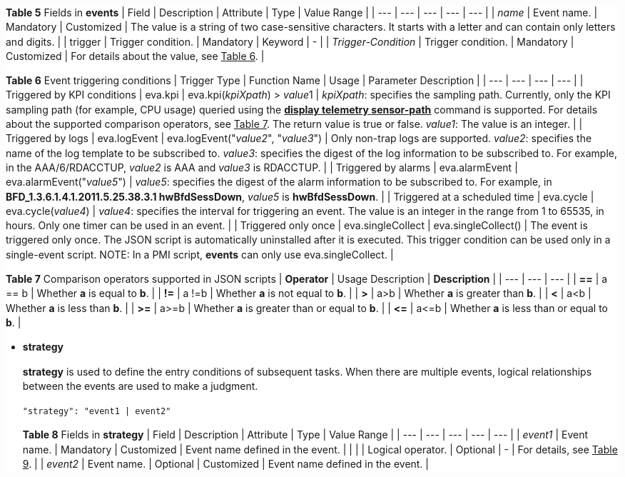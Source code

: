   **Table 5** Fields in **events**
  | Field | Description | Attribute | Type | Value Range |
  | --- | --- | --- | --- | --- |
  | *name* | Event name. | Mandatory | Customized | The value is a string of two case-sensitive characters. It starts with a letter and can contain only letters and digits. |
  | trigger | Trigger condition. | Mandatory | Keyword | - |
  | *Trigger-Condition* | Trigger condition. | Mandatory | Customized | For details about the value, see [Table 6](#EN-US_CONCEPT_0000001563990837__table87171339235). |
  
  
  **Table 6** Event triggering conditions
  | Trigger Type | Function Name | Usage | Parameter Description |
  | --- | --- | --- | --- |
  | Triggered by KPI conditions | eva.kpi | eva.kpi(*kpiXpath*) > *value*1 | *kpiXpath*: specifies the sampling path. Currently, only the KPI sampling path (for example, CPU usage) queried using the [**display telemetry sensor-path**](cmdqueryname=display+telemetry+sensor-path) command is supported. For details about the supported comparison operators, see [Table 7](#EN-US_CONCEPT_0000001563990837__table6605131219326). The return value is true or false.  *value1*: The value is an integer. |
  | Triggered by logs | eva.logEvent | eva.logEvent("*value2*", "*value3*") | Only non-trap logs are supported.  *value2*: specifies the name of the log template to be subscribed to.  *value3*: specifies the digest of the log information to be subscribed to.  For example, in the AAA/6/RDACCTUP, *value2* is AAA and *value3* is RDACCTUP. |
  | Triggered by alarms | eva.alarmEvent | eva.alarmEvent("*value5*") | *value5*: specifies the digest of the alarm information to be subscribed to.  For example, in **BFD\_1.3.6.1.4.1.2011.5.25.38.3.1 hwBfdSessDown**, *value5* is **hwBfdSessDown**. |
  | Triggered at a scheduled time | eva.cycle | eva.cycle(*value4*) | *value4*: specifies the interval for triggering an event. The value is an integer in the range from 1 to 65535, in hours. Only one timer can be used in an event. |
  | Triggered only once | eva.singleCollect | eva.singleCollect() | The event is triggered only once. The JSON script is automatically uninstalled after it is executed. This trigger condition can be used only in a single-event script.  NOTE:  In a PMI script, **events** can only use eva.singleCollect. |
  
  
  **Table 7** Comparison operators supported in JSON scripts
  | **Operator** | Usage Description | **Description** |
  | --- | --- | --- |
  | **==** | a == b | Whether **a** is equal to **b**. |
  | **!=** | a !=b | Whether **a** is not equal to **b**. |
  | **>** | a>b | Whether **a** is greater than **b**. |
  | **<** | a<b | Whether **a** is less than **b**. |
  | **>=** | a>=b | Whether **a** is greater than or equal to **b**. |
  | **<=** | a<=b | Whether **a** is less than or equal to **b**. |
* **strategy**
  
  **strategy** is used to define the entry conditions of subsequent tasks. When there are multiple events, logical relationships between the events are used to make a judgment.
  
  ```
  "strategy": "event1 | event2"
  ```
  
  **Table 8** Fields in **strategy**
  | Field | Description | Attribute | Type | Value Range |
  | --- | --- | --- | --- | --- |
  | *event1* | Event name. | Mandatory | Customized | Event name defined in the event. |
  | | | Logical operator. | Optional | - | For details, see [Table 9](#EN-US_CONCEPT_0000001563990837__table5668944123617). |
  | *event2* | Event name. | Optional | Customized | Event name defined in the event. |
  
  